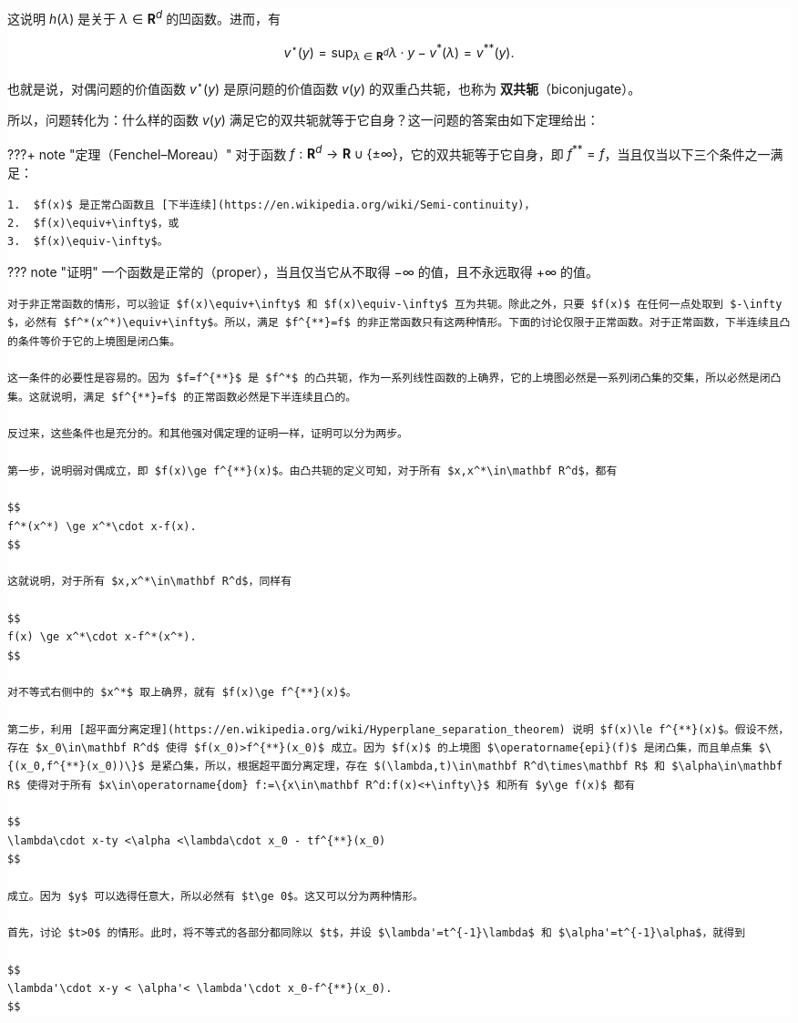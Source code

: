这说明 $h(\lambda)$ 是关于 $\lambda\in\mathbf R^d$ 的凹函数。进而，有

$$
v^\star(y) = \sup_{\lambda\in\mathbf R^d}\lambda\cdot y-v^*(\lambda) = v^{**}(y).
$$

也就是说，对偶问题的价值函数 $v^{\star}(y)$ 是原问题的价值函数 $v(y)$ 的双重凸共轭，也称为 **双共轭**（biconjugate）。

所以，问题转化为：什么样的函数 $v(y)$ 满足它的双共轭就等于它自身？这一问题的答案由如下定理给出：

???+ note "定理（Fenchel–Moreau）"
    对于函数 $f:\mathbf R^d\rightarrow\mathbf R\cup\{\pm\infty\}$，它的双共轭等于它自身，即 $f^{**}=f$，当且仅当以下三个条件之一满足：
    
    1.  $f(x)$ 是正常凸函数且 [下半连续](https://en.wikipedia.org/wiki/Semi-continuity)，
    2.  $f(x)\equiv+\infty$，或
    3.  $f(x)\equiv-\infty$。

??? note "证明"
    一个函数是正常的（proper），当且仅当它从不取得 $-\infty$ 的值，且不永远取得 $+\infty$ 的值。
    
    对于非正常函数的情形，可以验证 $f(x)\equiv+\infty$ 和 $f(x)\equiv-\infty$ 互为共轭。除此之外，只要 $f(x)$ 在任何一点处取到 $-\infty$，必然有 $f^*(x^*)\equiv+\infty$。所以，满足 $f^{**}=f$ 的非正常函数只有这两种情形。下面的讨论仅限于正常函数。对于正常函数，下半连续且凸的条件等价于它的上境图是闭凸集。
    
    这一条件的必要性是容易的。因为 $f=f^{**}$ 是 $f^*$ 的凸共轭，作为一系列线性函数的上确界，它的上境图必然是一系列闭凸集的交集，所以必然是闭凸集。这就说明，满足 $f^{**}=f$ 的正常函数必然是下半连续且凸的。
    
    反过来，这些条件也是充分的。和其他强对偶定理的证明一样，证明可以分为两步。
    
    第一步，说明弱对偶成立，即 $f(x)\ge f^{**}(x)$。由凸共轭的定义可知，对于所有 $x,x^*\in\mathbf R^d$，都有
    
    $$
    f^*(x^*) \ge x^*\cdot x-f(x).
    $$
    
    这就说明，对于所有 $x,x^*\in\mathbf R^d$，同样有
    
    $$
    f(x) \ge x^*\cdot x-f^*(x^*).
    $$
    
    对不等式右侧中的 $x^*$ 取上确界，就有 $f(x)\ge f^{**}(x)$。
    
    第二步，利用 [超平面分离定理](https://en.wikipedia.org/wiki/Hyperplane_separation_theorem) 说明 $f(x)\le f^{**}(x)$。假设不然，存在 $x_0\in\mathbf R^d$ 使得 $f(x_0)>f^{**}(x_0)$ 成立。因为 $f(x)$ 的上境图 $\operatorname{epi}(f)$ 是闭凸集，而且单点集 $\{(x_0,f^{**}(x_0))\}$ 是紧凸集，所以，根据超平面分离定理，存在 $(\lambda,t)\in\mathbf R^d\times\mathbf R$ 和 $\alpha\in\mathbf R$ 使得对于所有 $x\in\operatorname{dom} f:=\{x\in\mathbf R^d:f(x)<+\infty\}$ 和所有 $y\ge f(x)$ 都有
    
    $$
    \lambda\cdot x-ty <\alpha <\lambda\cdot x_0 - tf^{**}(x_0)
    $$
    
    成立。因为 $y$ 可以选得任意大，所以必然有 $t\ge 0$。这又可以分为两种情形。
    
    首先，讨论 $t>0$ 的情形。此时，将不等式的各部分都同除以 $t$，并设 $\lambda'=t^{-1}\lambda$ 和 $\alpha'=t^{-1}\alpha$，就得到
    
    $$
    \lambda'\cdot x-y < \alpha'< \lambda'\cdot x_0-f^{**}(x_0).
    $$
    